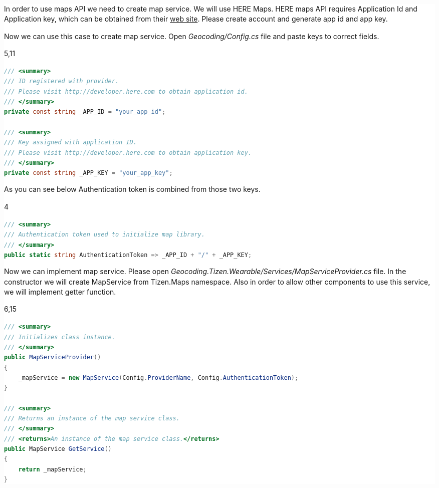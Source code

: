 In order to use maps API we need to create map service. We will use HERE Maps. HERE maps API requires Application Id and Application key, which can be obtained from their [web site](http://developer.here.com). Please create account and generate app id and app key.

Now we can use this case to create map service. Open _Geocoding/Config.cs_ file and paste keys to correct fields.

<highlight>5,11</highlight>

```csharp
/// <summary>
/// ID registered with provider.
/// Please visit http://developer.here.com to obtain application id.
/// </summary>
private const string _APP_ID = "your_app_id";

/// <summary>
/// Key assigned with application ID.
/// Please visit http://developer.here.com to obtain application key.
/// </summary>
private const string _APP_KEY = "your_app_key";

```

As you can see below Authentication token is combined from those two keys.

<highlight>4</highlight>

```csharp
/// <summary>
/// Authentication token used to initialize map library.
/// </summary>
public static string AuthenticationToken => _APP_ID + "/" + _APP_KEY;

```

Now we can implement map service. Please open _Geocoding.Tizen.Wearable/Services/MapServiceProvider.cs_ file. In the constructor we will create MapService from Tizen.Maps namespace. Also in order to allow other components to use this service, we will implement getter function.

<highlight>6,15</highlight>

```csharp
/// <summary>
/// Initializes class instance.
/// </summary>
public MapServiceProvider()
{
    _mapService = new MapService(Config.ProviderName, Config.AuthenticationToken);
}

/// <summary>
/// Returns an instance of the map service class.
/// </summary>
/// <returns>An instance of the map service class.</returns>
public MapService GetService()
{
    return _mapService;
}


```
